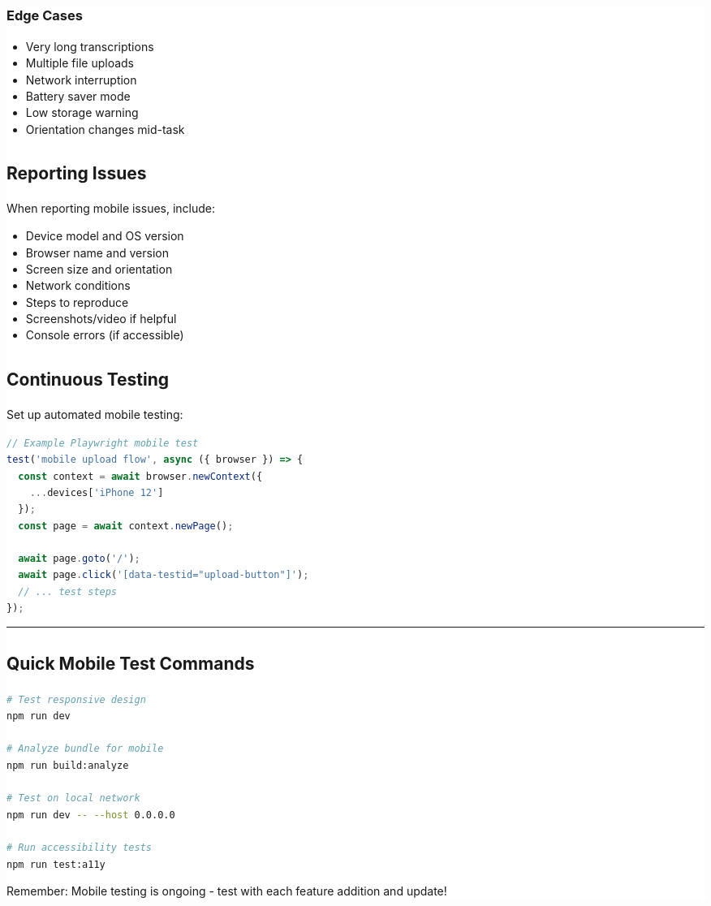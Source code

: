 ### Edge Cases
- Very long transcriptions
- Multiple file uploads
- Network interruption
- Battery saver mode
- Low storage warning
- Orientation changes mid-task

## Reporting Issues

When reporting mobile issues, include:
- Device model and OS version
- Browser name and version
- Screen size and orientation
- Network conditions
- Steps to reproduce
- Screenshots/video if helpful
- Console errors (if accessible)

## Continuous Testing

Set up automated mobile testing:
```javascript
// Example Playwright mobile test
test('mobile upload flow', async ({ browser }) => {
  const context = await browser.newContext({
    ...devices['iPhone 12']
  });
  const page = await context.newPage();
  
  await page.goto('/');
  await page.click('[data-testid="upload-button"]');
  // ... test steps
});
```

---

## Quick Mobile Test Commands

```bash
# Test responsive design
npm run dev

# Analyze bundle for mobile
npm run build:analyze

# Test on local network
npm run dev -- --host 0.0.0.0

# Run accessibility tests
npm run test:a11y
```

Remember: Mobile testing is ongoing - test with each feature addition and update!
